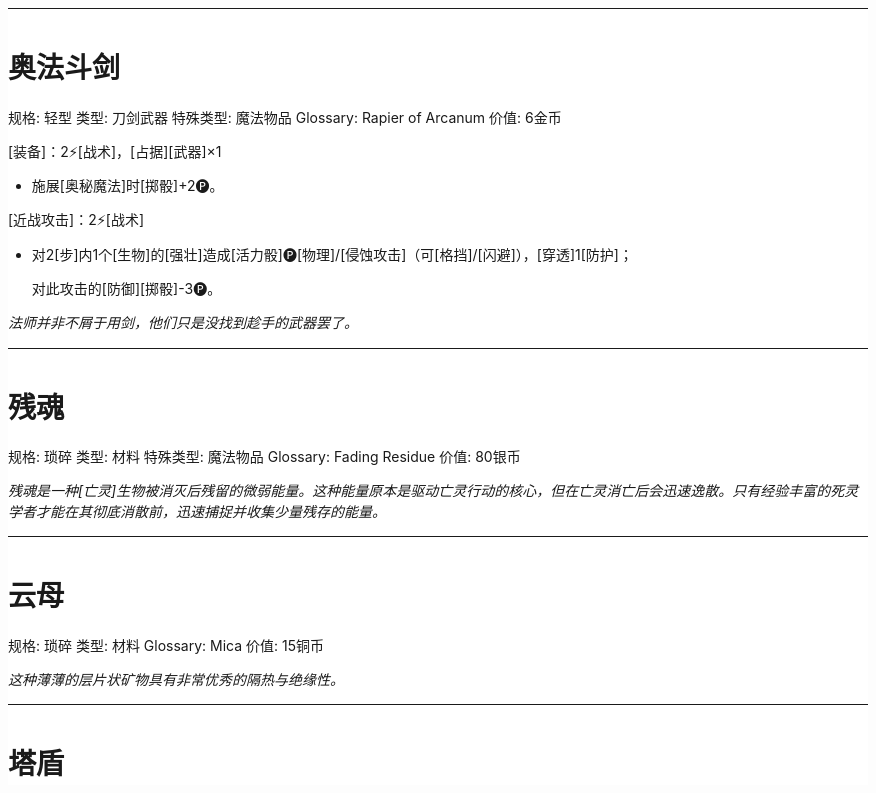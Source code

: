 ----

# 奥法斗剑

规格: 轻型
类型: 刀剑武器
特殊类型: 魔法物品
Glossary: Rapier of Arcanum
价值: 6金币

<aside>

[装备]：2⚡️[战术]，[占据][武器]×1

- 施展[奥秘魔法]时[掷骰]+2🅟。
</aside>

<aside>

[近战攻击]：2⚡️[战术]

- 对2[步]内1个[生物]的[强壮]造成[活力骰]🅟[物理]/[侵蚀攻击]（可[格挡]/[闪避]），[穿透]1[防护]；
    
    对此攻击的[防御][掷骰]-3🅟。
    
</aside>

*法师并非不屑于用剑，他们只是没找到趁手的武器罢了。*

----

# 残魂

规格: 琐碎
类型: 材料
特殊类型: 魔法物品
Glossary: Fading Residue
价值: 80银币

*残魂是一种[亡灵]生物被消灭后残留的微弱能量。这种能量原本是驱动亡灵行动的核心，但在亡灵消亡后会迅速逸散。只有经验丰富的死灵学者才能在其彻底消散前，迅速捕捉并收集少量残存的能量。*

----

# 云母

规格: 琐碎
类型: 材料
Glossary: Mica
价值: 15铜币

*这种薄薄的层片状矿物具有非常优秀的隔热与绝缘性。*

----

# 塔盾
